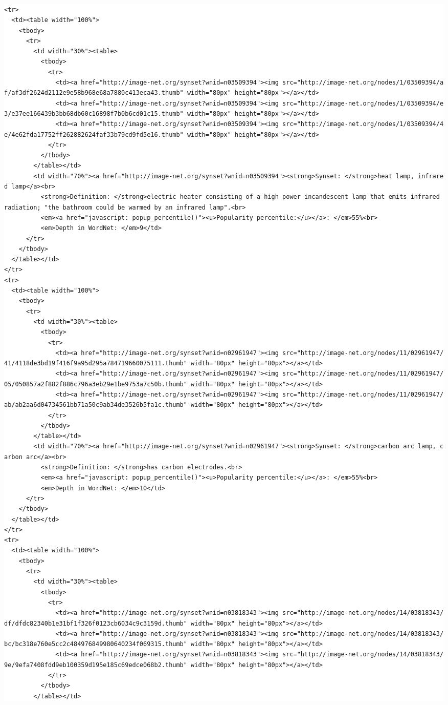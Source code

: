     <tr>
      <td><table width="100%">
        <tbody>
          <tr>
            <td width="30%"><table>
              <tbody>
                <tr>
                  <td><a href="http://image-net.org/synset?wnid=n03509394"><img src="http://image-net.org/nodes/1/03509394/af/af3df2624d2112e9e58b968e68a7880c413eca43.thumb" width="80px" height="80px"></a></td>
                  <td><a href="http://image-net.org/synset?wnid=n03509394"><img src="http://image-net.org/nodes/1/03509394/e3/e37ee166439b3bb68db60c16898f7b0b6cd01c15.thumb" width="80px" height="80px"></a></td>
                  <td><a href="http://image-net.org/synset?wnid=n03509394"><img src="http://image-net.org/nodes/1/03509394/4e/4e62fda17752ff262882624faf33b79cd9fd5e16.thumb" width="80px" height="80px"></a></td>
                </tr>
              </tbody>
            </table></td>
            <td width="70%"><a href="http://image-net.org/synset?wnid=n03509394"><strong>Synset: </strong>heat lamp, infrared lamp</a><br>
              <strong>Definition: </strong>electric heater consisting of a high-power incandescent lamp that emits infrared radiation; "the bathroom could be warmed by an infrared lamp".<br>
              <em><a href="javascript: popup_percentile()"><u>Popularity percentile:</u></a>: </em>55%<br>
              <em>Depth in WordNet: </em>9</td>
          </tr>
        </tbody>
      </table></td>
    </tr>
    <tr>
      <td><table width="100%">
        <tbody>
          <tr>
            <td width="30%"><table>
              <tbody>
                <tr>
                  <td><a href="http://image-net.org/synset?wnid=n02961947"><img src="http://image-net.org/nodes/11/02961947/41/4118de3bd19f416f9a95d295a784719660075111.thumb" width="80px" height="80px"></a></td>
                  <td><a href="http://image-net.org/synset?wnid=n02961947"><img src="http://image-net.org/nodes/11/02961947/05/050857a2f882f886c796a3eb29e1be9753a7c50b.thumb" width="80px" height="80px"></a></td>
                  <td><a href="http://image-net.org/synset?wnid=n02961947"><img src="http://image-net.org/nodes/11/02961947/ab/ab2aa6d04734561bb71a50c9ab34de3526b5fa1c.thumb" width="80px" height="80px"></a></td>
                </tr>
              </tbody>
            </table></td>
            <td width="70%"><a href="http://image-net.org/synset?wnid=n02961947"><strong>Synset: </strong>carbon arc lamp, carbon arc</a><br>
              <strong>Definition: </strong>has carbon electrodes.<br>
              <em><a href="javascript: popup_percentile()"><u>Popularity percentile:</u></a>: </em>55%<br>
              <em>Depth in WordNet: </em>10</td>
          </tr>
        </tbody>
      </table></td>
    </tr>
    <tr>
      <td><table width="100%">
        <tbody>
          <tr>
            <td width="30%"><table>
              <tbody>
                <tr>
                  <td><a href="http://image-net.org/synset?wnid=n03818343"><img src="http://image-net.org/nodes/14/03818343/df/dfdc82340b1e31bf1f326f0123cb6034c9c3159d.thumb" width="80px" height="80px"></a></td>
                  <td><a href="http://image-net.org/synset?wnid=n03818343"><img src="http://image-net.org/nodes/14/03818343/bc/bc318e760e5cc2c484976849980640234f069315.thumb" width="80px" height="80px"></a></td>
                  <td><a href="http://image-net.org/synset?wnid=n03818343"><img src="http://image-net.org/nodes/14/03818343/9e/9efa7408fdd9eb100359d195e185c69edce068b2.thumb" width="80px" height="80px"></a></td>
                </tr>
              </tbody>
            </table></td>